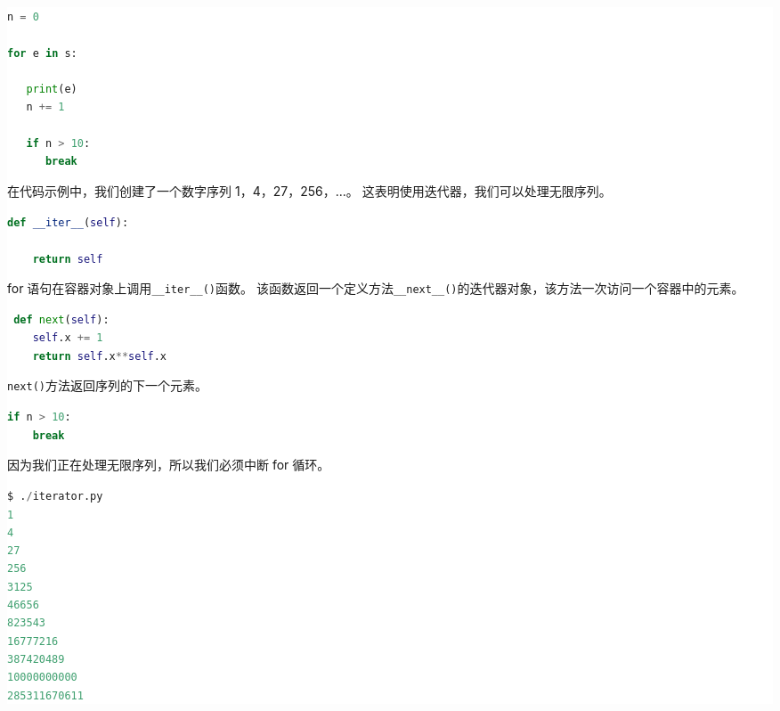 ```py
n = 0

for e in s:

   print(e)
   n += 1

   if n > 10:
      break

```

在代码示例中，我们创建了一个数字序列 1，4，27，256，...。 这表明使用迭代器，我们可以处理无限序列。

```py
def __iter__(self):

    return self

```

for 语句在容器对象上调用`__iter__()`函数。 该函数返回一个定义方法`__next__()`的迭代器对象，该方法一次访问一个容器中的元素。

```py
 def next(self):
    self.x += 1
    return self.x**self.x

```

`next()`方法返回序列的下一个元素。

```py
if n > 10:
    break

```

因为我们正在处理无限序列，所以我们必须中断 for 循环。

```py
$ ./iterator.py 
1
4
27
256
3125
46656
823543
16777216
387420489
10000000000
285311670611

```
